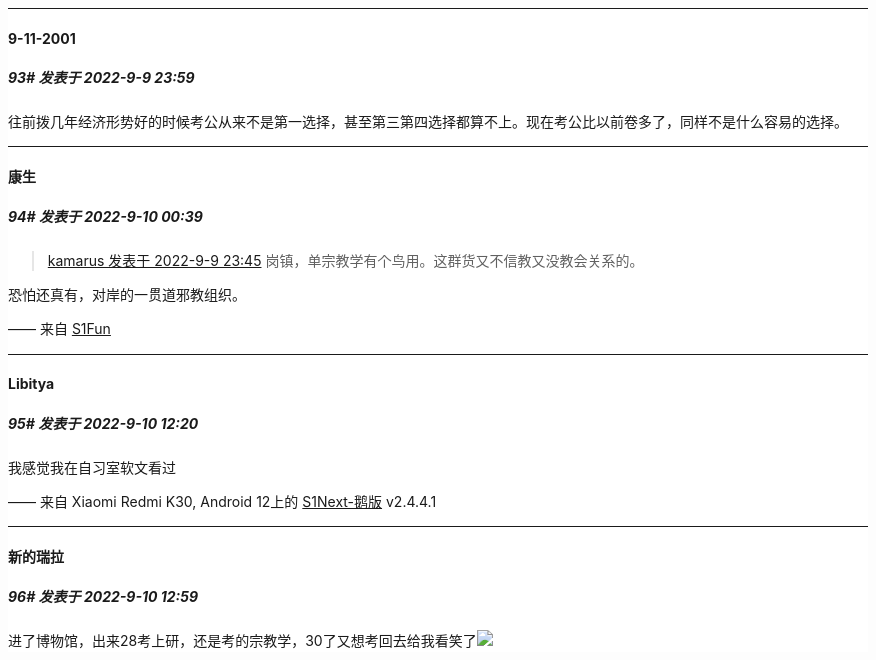 

*****

####  9-11-2001  
##### 93#       发表于 2022-9-9 23:59

往前拨几年经济形势好的时候考公从来不是第一选择，甚至第三第四选择都算不上。现在考公比以前卷多了，同样不是什么容易的选择。



*****

####  康生  
##### 94#       发表于 2022-9-10 00:39

<blockquote><a href="httphttps://bbs.saraba1st.com/2b/forum.php?mod=redirect&amp;goto=findpost&amp;pid=57418683&amp;ptid=2091473" target="_blank">kamarus 发表于 2022-9-9 23:45</a>
岗镇，单宗教学有个鸟用。这群货又不信教又没教会关系的。</blockquote>
恐怕还真有，对岸的一贯道邪教组织。

—— 来自 [S1Fun](https://s1fun.koalcat.com)



*****

####  Libitya  
##### 95#       发表于 2022-9-10 12:20

我感觉我在自习室软文看过

—— 来自 Xiaomi Redmi K30, Android 12上的 [S1Next-鹅版](https://github.com/ykrank/S1-Next/releases) v2.4.4.1



*****

####  新的瑞拉  
##### 96#       发表于 2022-9-10 12:59

进了博物馆，出来28考上研，还是考的宗教学，30了又想考回去给我看笑了<img src="https://static.saraba1st.com/image/smiley/face2017/068.png" referrerpolicy="no-referrer">

